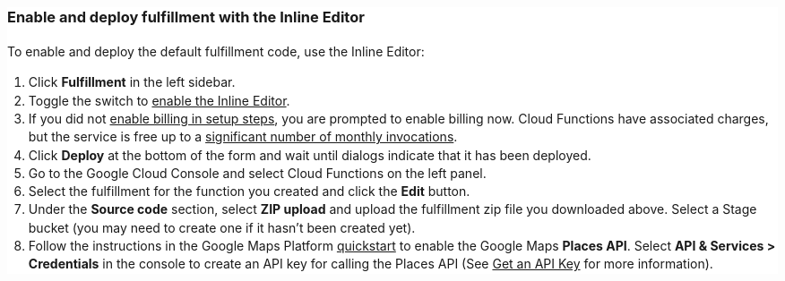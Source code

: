 ### Enable and deploy fulfillment with the Inline Editor

To enable and deploy the default fulfillment code, use the Inline Editor:

1. Click **Fulfillment** in the left sidebar.
2. Toggle the switch to [enable the Inline Editor](https://cloud.google.com/dialogflow/docs/fulfillment-inline-editor).
3. If you did not [enable billing in setup steps](https://cloud.google.com/dialogflow/docs/quick/setup#billing), you are prompted to enable billing now. Cloud Functions have associated charges, but the service is free up to a [significant number of monthly invocations](https://cloud.google.com/functions/pricing).
4. Click **Deploy** at the bottom of the form and wait until dialogs indicate that it has been deployed.
5. Go to the Google Cloud Console and select Cloud Functions on the left panel.
6. Select the fulfillment for the function you created and click the **Edit** button.
7. Under the **Source code** section, select **ZIP upload** and upload the fulfillment zip file you downloaded above. Select a Stage bucket (you may need to create one if it hasn’t been created yet).
8. Follow the instructions in the Google Maps Platform [quickstart](https://developers.google.com/maps/gmp-get-started?&_ga=2.151893690.2050009114.1588390420-45888550.1587369863#quickstart) to enable the Google Maps **Places API**. Select **API & Services > Credentials** in the console to create an API key for calling the Places API (See [Get an API Key](https://developers.google.com/places/web-service/get-api-key) for more information).
